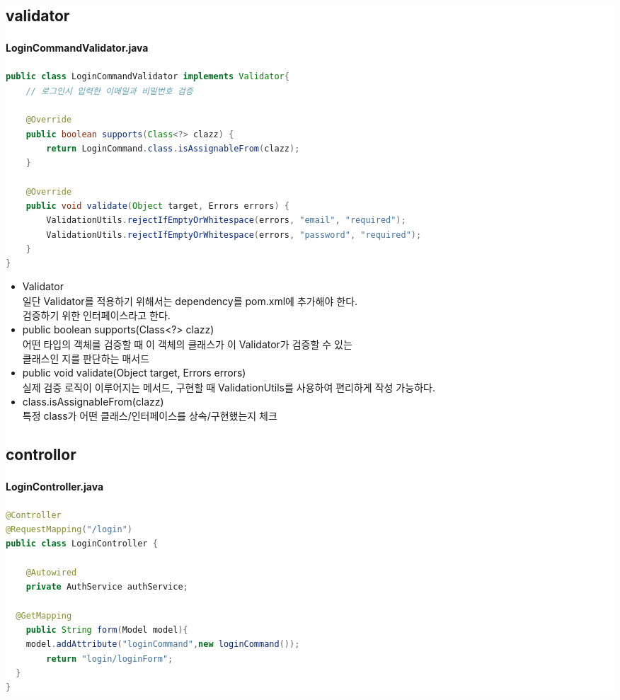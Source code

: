 
## validator

#### LoginCommandValidator.java

```java
public class LoginCommandValidator implements Validator{
	// 로그인시 입력한 이메일과 비밀번호 검증
	
	@Override
	public boolean supports(Class<?> clazz) {
		return LoginCommand.class.isAssignableFrom(clazz);
	}

	@Override
	public void validate(Object target, Errors errors) {
		ValidationUtils.rejectIfEmptyOrWhitespace(errors, "email", "required");
		ValidationUtils.rejectIfEmptyOrWhitespace(errors, "password", "required");
	}
}
```

- Validator<br>
  일단 Validator를 적용하기 위해서는 dependency를 pom.xml에 추가해야 한다.<br>
  검증하기 위한 인터페이스라고 한다.<br>
- public boolean supports(Class<?> clazz) <br>
  어떤 타입의 객체를 검증할 때 이 객체의 클래스가 이 Validator가 검증할 수 있는<br>클래스인 지를 판단하는 매서드
- public void validate(Object target, Errors errors)<br>
  실제 검증 로직이 이루어지는 메서드, 구현할 때 ValidationUtils를 사용하여 편리하게 작성 가능하다.
- class.isAssignableFrom(clazz)<br>
  특정 class가 어떤 클래스/인터페이스를 상속/구현했는지 체크

## controllor

#### LoginController.java

```java
@Controller
@RequestMapping("/login")
public class LoginController {
	
	@Autowired
	private AuthService authService;

  @GetMapping
	public String form(Model model){
    model.addAttribute("loginCommand",new loginCommand());
		return "login/loginForm";
  }
}
```
